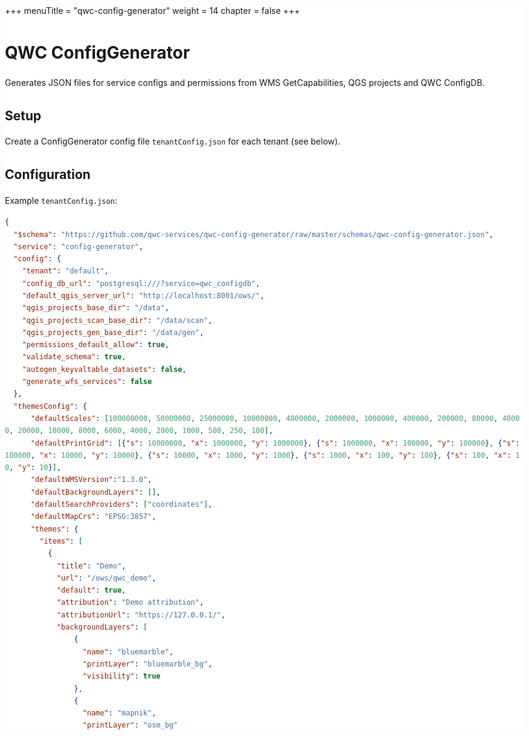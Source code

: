 +++
menuTitle = "qwc-config-generator"
weight = 14
chapter = false
+++

QWC ConfigGenerator
====================

Generates JSON files for service configs and permissions from WMS GetCapabilities, QGS projects and QWC ConfigDB.


Setup
-----

Create a ConfigGenerator config file `tenantConfig.json` for each tenant (see below).


Configuration
-------------

Example `tenantConfig.json`:
```json
{
  "$schema": "https://github.com/qwc-services/qwc-config-generator/raw/master/schemas/qwc-config-generator.json",
  "service": "config-generator",
  "config": {
    "tenant": "default",
    "config_db_url": "postgresql:///?service=qwc_configdb",
    "default_qgis_server_url": "http://localhost:8001/ows/",
    "qgis_projects_base_dir": "/data",
    "qgis_projects_scan_base_dir": "/data/scan",
    "qgis_projects_gen_base_dir": "/data/gen",
    "permissions_default_allow": true,
    "validate_schema": true,
    "autogen_keyvaltable_datasets": false,
    "generate_wfs_services": false
  },
  "themesConfig": {
      "defaultScales": [100000000, 50000000, 25000000, 10000000, 4000000, 2000000, 1000000, 400000, 200000, 80000, 40000, 20000, 10000, 8000, 6000, 4000, 2000, 1000, 500, 250, 100],
      "defaultPrintGrid": [{"s": 10000000, "x": 1000000, "y": 1000000}, {"s": 1000000, "x": 100000, "y": 100000}, {"s": 100000, "x": 10000, "y": 10000}, {"s": 10000, "x": 1000, "y": 1000}, {"s": 1000, "x": 100, "y": 100}, {"s": 100, "x": 10, "y": 10}],
      "defaultWMSVersion":"1.3.0",
      "defaultBackgroundLayers": [],
      "defaultSearchProviders": ["coordinates"],
      "defaultMapCrs": "EPSG:3857",
      "themes": {
        "items": [
          {
            "title": "Demo",
            "url": "/ows/qwc_demo",
            "default": true,
            "attribution": "Demo attribution",
            "attributionUrl": "https://127.0.0.1/",
            "backgroundLayers": [
                {
                  "name": "bluemarble",
                  "printLayer": "bluemarble_bg",
                  "visibility": true
                },
                {
                  "name": "mapnik",
                  "printLayer": "osm_bg"
```